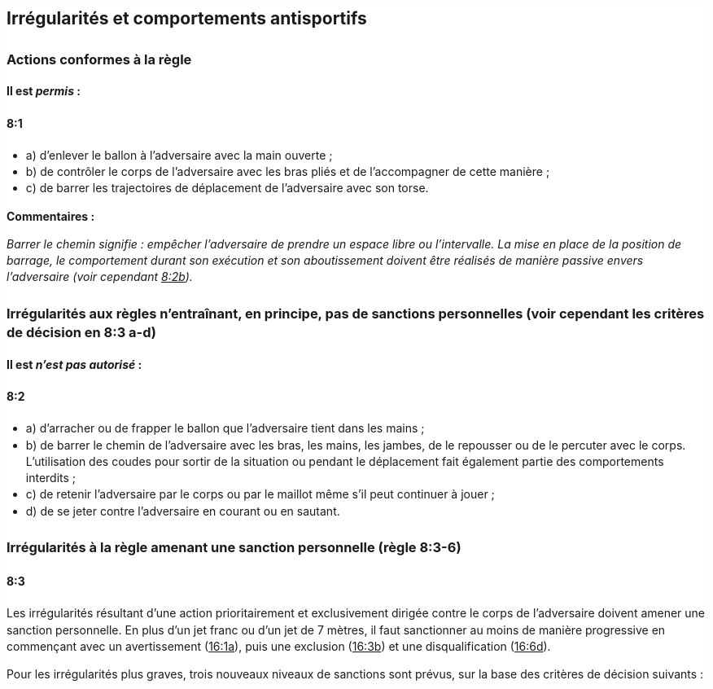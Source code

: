## Irrégularités et comportements antisportifs

### Actions conformes à la règle

**Il est *permis* :**

#### 8:1

- a) d’enlever le ballon à l’adversaire avec la main ouverte ;
- b) de contrôler le corps de l’adversaire avec les bras pliés et de l’accompagner de cette manière ;
- c) de barrer les trajectoires de déplacement de l’adversaire avec son torse.

**Commentaires :**

*Barrer le chemin signifie : empêcher l’adversaire de prendre un espace libre ou l’intervalle. La mise en place de la
position de barrage, le comportement durant son exécution et son aboutissement doivent être réalisés de manière passive
envers l’adversaire (voir cependant [8:2b](#8:2)).*


### Irrégularités aux règles n’entraînant, en principe, pas de sanctions personnelles (voir cependant les critères de décision en 8:3 a-d)

**Il est *n’est pas autorisé* :**

#### 8:2

- a) d’arracher ou de frapper le ballon que l’adversaire tient dans les mains ;
- b) de barrer le chemin de l’adversaire avec les bras, les mains, les jambes, de le repousser ou de le percuter avec le
  corps. L’utilisation des coudes pour sortir de la situation ou pendant le déplacement fait également partie des
  comportements interdits ;
- c) de retenir l’adversaire par le corps ou par le maillot même s’il peut continuer à jouer ;
- d) de se jeter contre l’adversaire en courant ou en sautant.

### Irrégularités à la règle amenant une sanction personnelle (règle 8:3-6)

#### 8:3
Les irrégularités résultant d’une action prioritairement et exclusivement dirigée contre le corps de l’adversaire
doivent amener une sanction personnelle. En plus d’un jet franc ou d’un jet de 7 mètres, il faut sanctionner au moins de
manière progressive en commençant avec un avertissement ([16:1a](#16:1)), puis une exclusion ([16:3b](#16:3)) et une
disqualification ([16:6d](#16:6)).

Pour les irrégularités plus graves, trois nouveaux niveaux de sanctions sont prévus, sur la base des critères de
décision suivants :
